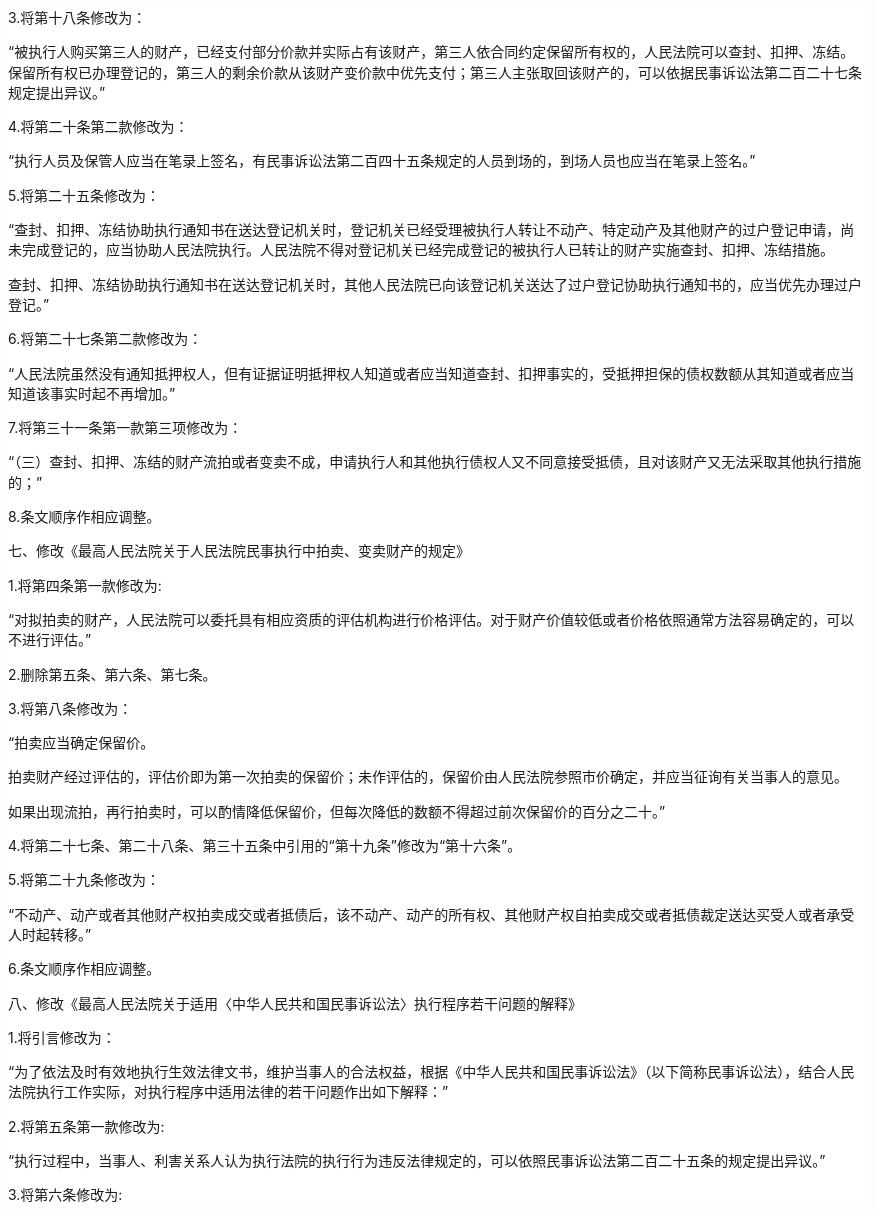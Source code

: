 3.将第十八条修改为：

“被执行人购买第三人的财产，已经支付部分价款并实际占有该财产，第三人依合同约定保留所有权的，人民法院可以查封、扣押、冻结。保留所有权已办理登记的，第三人的剩余价款从该财产变价款中优先支付；第三人主张取回该财产的，可以依据民事诉讼法第二百二十七条规定提出异议。”

4.将第二十条第二款修改为：

“执行人员及保管人应当在笔录上签名，有民事诉讼法第二百四十五条规定的人员到场的，到场人员也应当在笔录上签名。”

5.将第二十五条修改为：

“查封、扣押、冻结协助执行通知书在送达登记机关时，登记机关已经受理被执行人转让不动产、特定动产及其他财产的过户登记申请，尚未完成登记的，应当协助人民法院执行。人民法院不得对登记机关已经完成登记的被执行人已转让的财产实施查封、扣押、冻结措施。

查封、扣押、冻结协助执行通知书在送达登记机关时，其他人民法院已向该登记机关送达了过户登记协助执行通知书的，应当优先办理过户登记。”

6.将第二十七条第二款修改为：

“人民法院虽然没有通知抵押权人，但有证据证明抵押权人知道或者应当知道查封、扣押事实的，受抵押担保的债权数额从其知道或者应当知道该事实时起不再增加。”

7.将第三十一条第一款第三项修改为：

“（三）查封、扣押、冻结的财产流拍或者变卖不成，申请执行人和其他执行债权人又不同意接受抵债，且对该财产又无法采取其他执行措施的；”

8.条文顺序作相应调整。



七、修改《最高人民法院关于人民法院民事执行中拍卖、变卖财产的规定》

1.将第四条第一款修改为:

“对拟拍卖的财产，人民法院可以委托具有相应资质的评估机构进行价格评估。对于财产价值较低或者价格依照通常方法容易确定的，可以不进行评估。”

2.删除第五条、第六条、第七条。

3.将第八条修改为：

“拍卖应当确定保留价。

拍卖财产经过评估的，评估价即为第一次拍卖的保留价；未作评估的，保留价由人民法院参照市价确定，并应当征询有关当事人的意见。

如果出现流拍，再行拍卖时，可以酌情降低保留价，但每次降低的数额不得超过前次保留价的百分之二十。”

4.将第二十七条、第二十八条、第三十五条中引用的“第十九条”修改为“第十六条”。

5.将第二十九条修改为：

“不动产、动产或者其他财产权拍卖成交或者抵债后，该不动产、动产的所有权、其他财产权自拍卖成交或者抵债裁定送达买受人或者承受人时起转移。”

6.条文顺序作相应调整。



八、修改《最高人民法院关于适用〈中华人民共和国民事诉讼法〉执行程序若干问题的解释》

1.将引言修改为：

“为了依法及时有效地执行生效法律文书，维护当事人的合法权益，根据《中华人民共和国民事诉讼法》（以下简称民事诉讼法），结合人民法院执行工作实际，对执行程序中适用法律的若干问题作出如下解释：”

2.将第五条第一款修改为:

“执行过程中，当事人、利害关系人认为执行法院的执行行为违反法律规定的，可以依照民事诉讼法第二百二十五条的规定提出异议。”

3.将第六条修改为:
